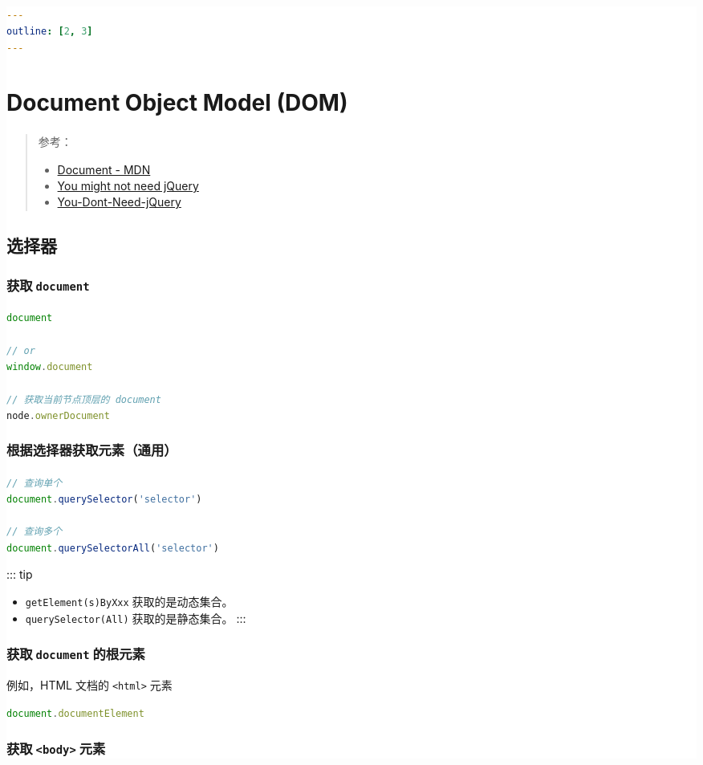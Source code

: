 ```yaml
---
outline: [2, 3]
---
```


# Document Object Model (DOM)

> 参考：
>
> - [Document - MDN](https://developer.mozilla.org/zh-CN/docs/Web/API/Document)
> - [You might not need jQuery](https://youmightnotneedjquery.com)
> - [You-Dont-Need-jQuery](https://github.com/camsong/You-Dont-Need-jQuery)

## 选择器

### 获取 `document`

```js
document

// or
window.document

// 获取当前节点顶层的 document
node.ownerDocument
```

### 根据选择器获取元素（通用）

```js
// 查询单个
document.querySelector('selector')

// 查询多个
document.querySelectorAll('selector')
```

::: tip

- `getElement(s)ByXxx` 获取的是动态集合。
- `querySelector(All)` 获取的是静态集合。
:::

### 获取 `document` 的根元素

例如，HTML 文档的 `<html>` 元素

```js
document.documentElement
```

### 获取 `<body>` 元素
